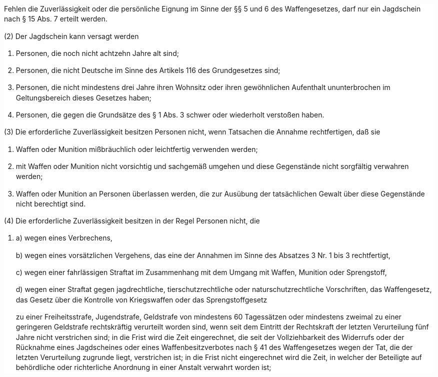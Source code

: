 

Fehlen die Zuverlässigkeit oder die persönliche Eignung im Sinne der
§§ 5 und 6 des Waffengesetzes, darf nur ein Jagdschein nach § 15 Abs.
7 erteilt werden.

(2) Der Jagdschein kann versagt werden

1.  Personen, die noch nicht achtzehn Jahre alt sind;


2.  Personen, die nicht Deutsche im Sinne des Artikels 116 des
    Grundgesetzes sind;


3.  Personen, die nicht mindestens drei Jahre ihren Wohnsitz oder ihren
    gewöhnlichen Aufenthalt ununterbrochen im Geltungsbereich dieses
    Gesetzes haben;


4.  Personen, die gegen die Grundsätze des § 1 Abs. 3 schwer oder
    wiederholt verstoßen haben.




(3) Die erforderliche Zuverlässigkeit besitzen Personen nicht, wenn
Tatsachen die Annahme rechtfertigen, daß sie

1.  Waffen oder Munition mißbräuchlich oder leichtfertig verwenden werden;


2.  mit Waffen oder Munition nicht vorsichtig und sachgemäß umgehen und
    diese Gegenstände nicht sorgfältig verwahren werden;


3.  Waffen oder Munition an Personen überlassen werden, die zur Ausübung
    der tatsächlichen Gewalt über diese Gegenstände nicht berechtigt sind.




(4) Die erforderliche Zuverlässigkeit besitzen in der Regel Personen
nicht, die

1.
    a)  wegen eines Verbrechens,


    b)  wegen eines vorsätzlichen Vergehens, das eine der Annahmen im Sinne
        des Absatzes 3 Nr. 1 bis 3 rechtfertigt,


    c)  wegen einer fahrlässigen Straftat im Zusammenhang mit dem Umgang mit
        Waffen, Munition oder Sprengstoff,


    d)  wegen einer Straftat gegen jagdrechtliche, tierschutzrechtliche oder
        naturschutzrechtliche Vorschriften, das Waffengesetz, das Gesetz über
        die Kontrolle von Kriegswaffen oder das Sprengstoffgesetz




    zu einer Freiheitsstrafe, Jugendstrafe, Geldstrafe von mindestens 60
    Tagessätzen oder mindestens zweimal zu einer geringeren Geldstrafe
    rechtskräftig verurteilt worden sind, wenn seit dem Eintritt der
    Rechtskraft der letzten Verurteilung fünf Jahre nicht verstrichen
    sind; in die Frist wird die Zeit eingerechnet, die seit der
    Vollziehbarkeit des Widerrufs oder der Rücknahme eines Jagdscheines
    oder eines Waffenbesitzverbotes nach § 41 des Waffengesetzes wegen der
    Tat, die der letzten Verurteilung zugrunde liegt, verstrichen ist; in
    die Frist nicht eingerechnet wird die Zeit, in welcher der Beteiligte
    auf behördliche oder richterliche Anordnung in einer Anstalt verwahrt
    worden ist;
